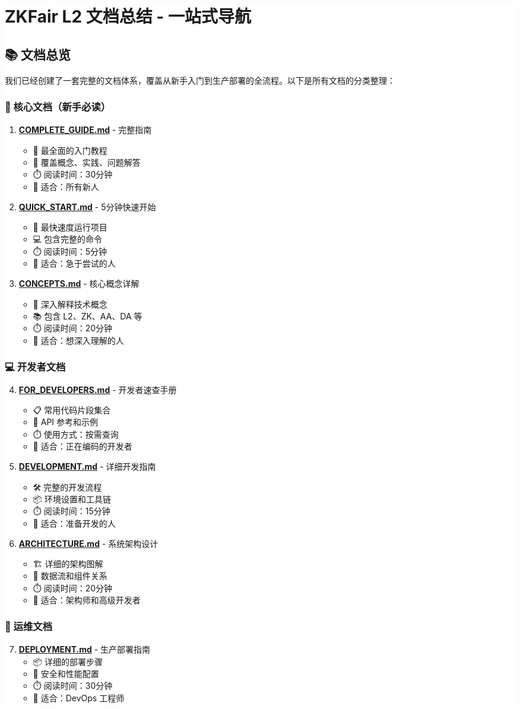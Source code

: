 # ZKFair L2 文档总结 - 一站式导航

## 📚 文档总览

我们已经创建了一套完整的文档体系，覆盖从新手入门到生产部署的全流程。以下是所有文档的分类整理：

### 🌟 核心文档（新手必读）

1. **[COMPLETE_GUIDE.md](COMPLETE_GUIDE.md)** - 完整指南
   - 📖 最全面的入门教程
   - 🎯 覆盖概念、实践、问题解答
   - ⏱️ 阅读时间：30分钟
   - 👥 适合：所有新人

2. **[QUICK_START.md](QUICK_START.md)** - 5分钟快速开始
   - 🚀 最快速度运行项目
   - 💻 包含完整的命令
   - ⏱️ 阅读时间：5分钟
   - 👥 适合：急于尝试的人

3. **[CONCEPTS.md](CONCEPTS.md)** - 核心概念详解
   - 🧠 深入解释技术概念
   - 📚 包含 L2、ZK、AA、DA 等
   - ⏱️ 阅读时间：20分钟
   - 👥 适合：想深入理解的人

### 💻 开发者文档

4. **[FOR_DEVELOPERS.md](FOR_DEVELOPERS.md)** - 开发者速查手册
   - 📋 常用代码片段集合
   - 🔧 API 参考和示例
   - ⏱️ 使用方式：按需查询
   - 👥 适合：正在编码的开发者

5. **[DEVELOPMENT.md](DEVELOPMENT.md)** - 详细开发指南
   - 🛠️ 完整的开发流程
   - 📦 环境设置和工具链
   - ⏱️ 阅读时间：15分钟
   - 👥 适合：准备开发的人

6. **[ARCHITECTURE.md](ARCHITECTURE.md)** - 系统架构设计
   - 🏗️ 详细的架构图解
   - 🔄 数据流和组件关系
   - ⏱️ 阅读时间：20分钟
   - 👥 适合：架构师和高级开发者

### 🚀 运维文档

7. **[DEPLOYMENT.md](DEPLOYMENT.md)** - 生产部署指南
   - 📦 详细的部署步骤
   - 🔐 安全和性能配置
   - ⏱️ 阅读时间：30分钟
   - 👥 适合：DevOps 工程师
